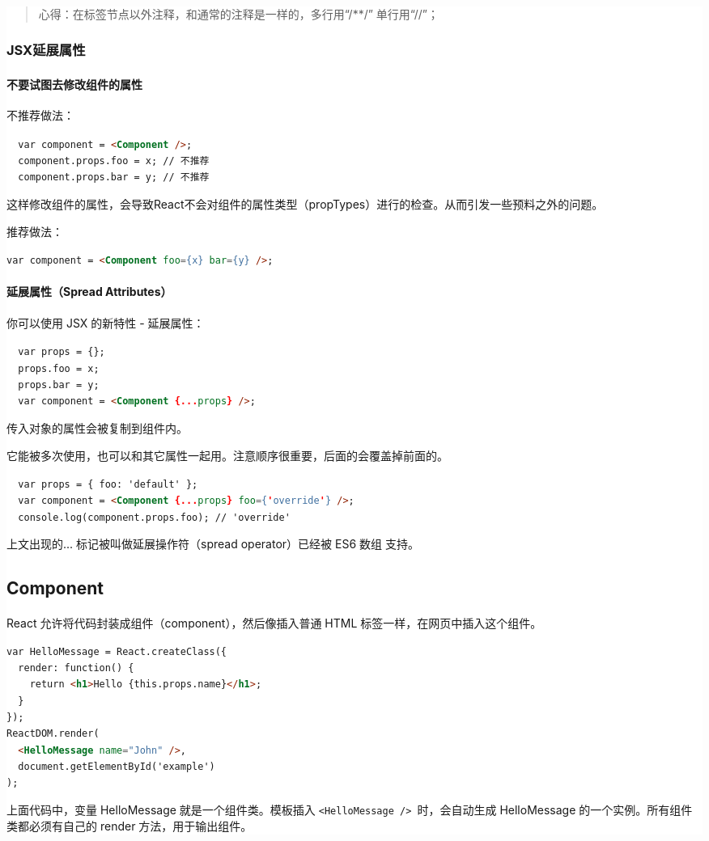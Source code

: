 >心得：在标签节点以外注释，和通常的注释是一样的，多行用“/**/” 单行用“//”；

### JSX延展属性  

#### 不要试图去修改组件的属性  
不推荐做法：   

```html
  var component = <Component />;
  component.props.foo = x; // 不推荐
  component.props.bar = y; // 不推荐
```

这样修改组件的属性，会导致React不会对组件的属性类型（propTypes）进行的检查。从而引发一些预料之外的问题。

推荐做法：  

```html
var component = <Component foo={x} bar={y} />;
```


#### 延展属性（Spread Attributes）

你可以使用 JSX 的新特性 - 延展属性：  

```html
  var props = {};
  props.foo = x;
  props.bar = y;
  var component = <Component {...props} />;
```

传入对象的属性会被复制到组件内。

它能被多次使用，也可以和其它属性一起用。注意顺序很重要，后面的会覆盖掉前面的。

```html
  var props = { foo: 'default' };
  var component = <Component {...props} foo={'override'} />;
  console.log(component.props.foo); // 'override'
```

上文出现的... 标记被叫做延展操作符（spread operator）已经被 ES6 数组 支持。


## Component  
React 允许将代码封装成组件（component），然后像插入普通 HTML 标签一样，在网页中插入这个组件。 

```html
var HelloMessage = React.createClass({
  render: function() {
    return <h1>Hello {this.props.name}</h1>;
  }
});
ReactDOM.render(
  <HelloMessage name="John" />,
  document.getElementById('example')
);
```
上面代码中，变量 HelloMessage 就是一个组件类。模板插入 `<HelloMessage /> `时，会自动生成 HelloMessage 的一个实例。所有组件类都必须有自己的 render 方法，用于输出组件。

